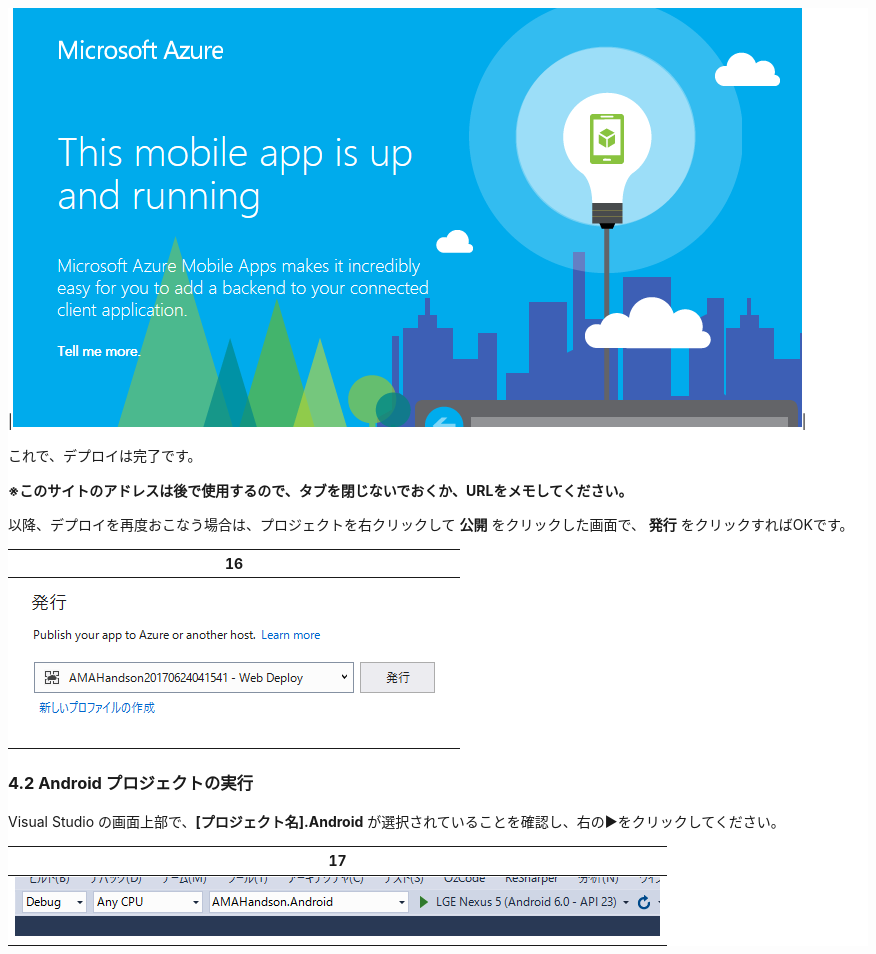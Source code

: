 |<img src="img-windows/15.png?raw=true" max-width="320px">|

これで、デプロイは完了です。

**※このサイトのアドレスは後で使用するので、タブを閉じないでおくか、URLをメモしてください。**

以降、デプロイを再度おこなう場合は、プロジェクトを右クリックして **公開** をクリックした画面で、 **発行** をクリックすればOKです。

|16|
|--|
|<img src="img-windows/16.png?raw=true" max-width="320px">|

### 4.2 Android プロジェクトの実行

Visual Studio の画面上部で、**[プロジェクト名].Android** が選択されていることを確認し、右の▶をクリックしてください。

|17|
|--|
|<img src="img-windows/17.png?raw=true" max-width="320px">|
